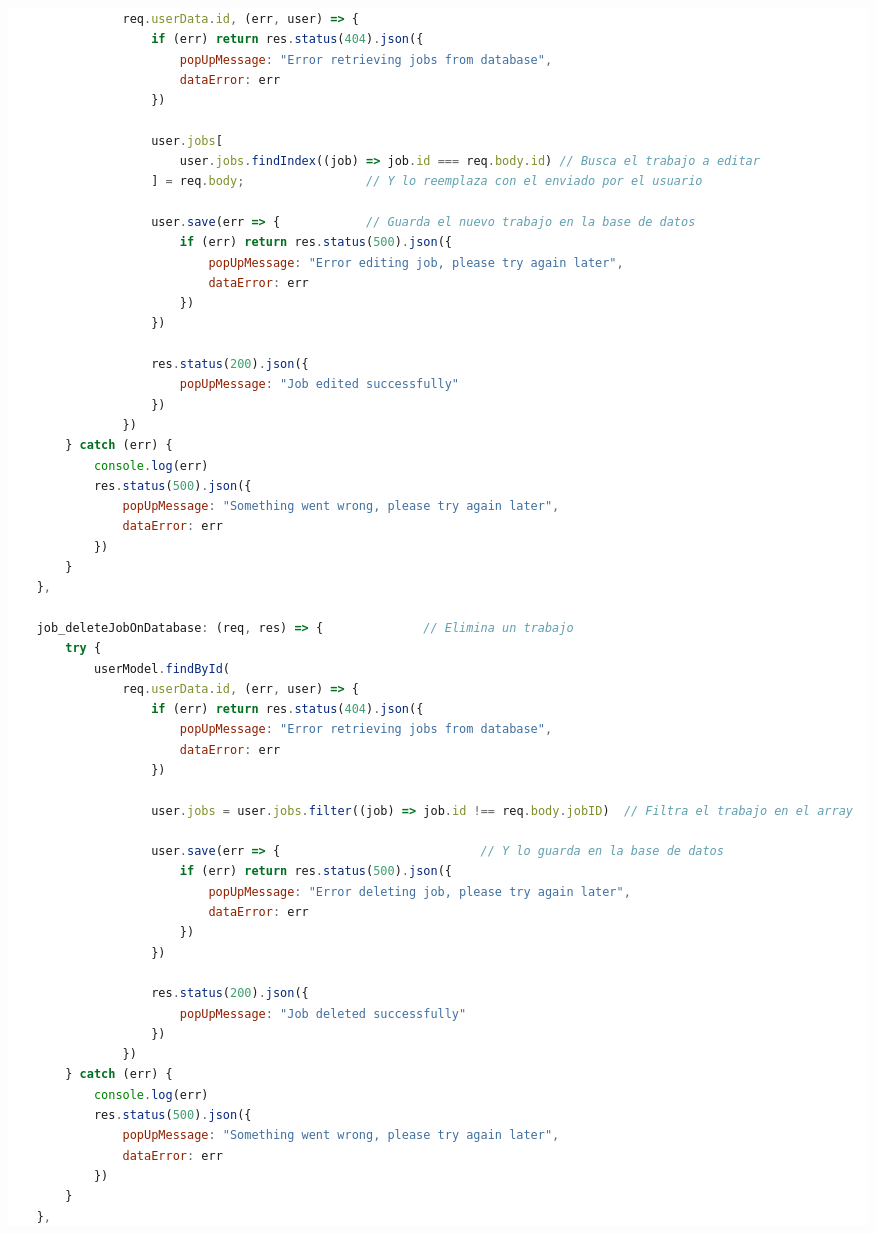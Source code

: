 ```js
                req.userData.id, (err, user) => { 
                    if (err) return res.status(404).json({
                        popUpMessage: "Error retrieving jobs from database",
                        dataError: err
                    })

                    user.jobs[
                        user.jobs.findIndex((job) => job.id === req.body.id) // Busca el trabajo a editar
                    ] = req.body;                 // Y lo reemplaza con el enviado por el usuario

                    user.save(err => {            // Guarda el nuevo trabajo en la base de datos
                        if (err) return res.status(500).json({
                            popUpMessage: "Error editing job, please try again later",
                            dataError: err
                        })
                    })

                    res.status(200).json({
                        popUpMessage: "Job edited successfully"
                    })
                })
        } catch (err) {
            console.log(err)
            res.status(500).json({
                popUpMessage: "Something went wrong, please try again later",
                dataError: err
            })
        }
    },

    job_deleteJobOnDatabase: (req, res) => {              // Elimina un trabajo
        try {
            userModel.findById(
                req.userData.id, (err, user) => { 
                    if (err) return res.status(404).json({
                        popUpMessage: "Error retrieving jobs from database",
                        dataError: err
                    })

                    user.jobs = user.jobs.filter((job) => job.id !== req.body.jobID)  // Filtra el trabajo en el array

                    user.save(err => {                            // Y lo guarda en la base de datos
                        if (err) return res.status(500).json({
                            popUpMessage: "Error deleting job, please try again later",
                            dataError: err
                        })
                    })

                    res.status(200).json({
                        popUpMessage: "Job deleted successfully"
                    })
                })
        } catch (err) {
            console.log(err)
            res.status(500).json({
                popUpMessage: "Something went wrong, please try again later",
                dataError: err
            })
        }
    },
```
